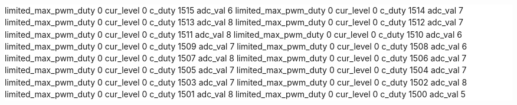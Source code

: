 limited_max_pwm_duty 0
cur_level 0
c_duty 1515
adc_val 6
limited_max_pwm_duty 0
cur_level 0
c_duty 1514
adc_val 7
limited_max_pwm_duty 0
cur_level 0
c_duty 1513
adc_val 8
limited_max_pwm_duty 0
cur_level 0
c_duty 1512
adc_val 7
limited_max_pwm_duty 0
cur_level 0
c_duty 1511
adc_val 8
limited_max_pwm_duty 0
cur_level 0
c_duty 1510
adc_val 6
limited_max_pwm_duty 0
cur_level 0
c_duty 1509
adc_val 7
limited_max_pwm_duty 0
cur_level 0
c_duty 1508
adc_val 6
limited_max_pwm_duty 0
cur_level 0
c_duty 1507
adc_val 8
limited_max_pwm_duty 0
cur_level 0
c_duty 1506
adc_val 7
limited_max_pwm_duty 0
cur_level 0
c_duty 1505
adc_val 7
limited_max_pwm_duty 0
cur_level 0
c_duty 1504
adc_val 7
limited_max_pwm_duty 0
cur_level 0
c_duty 1503
adc_val 7
limited_max_pwm_duty 0
cur_level 0
c_duty 1502
adc_val 8
limited_max_pwm_duty 0
cur_level 0
c_duty 1501
adc_val 8
limited_max_pwm_duty 0
cur_level 0
c_duty 1500
adc_val 5